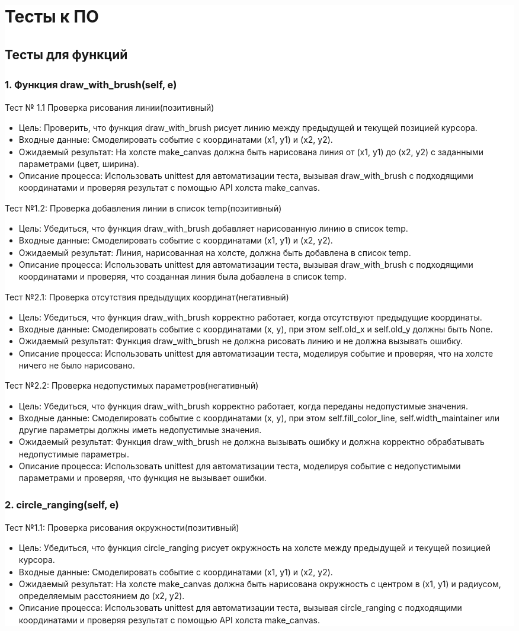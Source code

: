 # Тесты к ПО

## Тесты для функций

### 1. Функция draw_with_brush(self, e)

Тест № 1.1 Проверка рисования линии(позитивный)
 - Цель: Проверить, что функция draw_with_brush рисует линию между предыдущей и текущей позицией курсора.
 - Входные данные: Смоделировать событие <Motion> с координатами (x1, y1) и (x2, y2).
 - Ожидаемый результат: На холсте make_canvas должна быть нарисована линия от (x1, y1) до (x2, y2) с заданными параметрами (цвет, ширина).
 - Описание процесса: Использовать unittest для автоматизации теста, вызывая draw_with_brush с подходящими координатами и проверяя результат с помощью API холста make_canvas.

Тест №1.2: Проверка добавления линии в список temp(позитивный)
 - Цель: Убедиться, что функция draw_with_brush добавляет нарисованную линию в список temp.
 - Входные данные: Смоделировать событие <Motion> с координатами (x1, y1) и (x2, y2).
 - Ожидаемый результат: Линия, нарисованная на холсте, должна быть добавлена в список temp.
 - Описание процесса: Использовать unittest для автоматизации теста, вызывая draw_with_brush с подходящими координатами и проверяя, что созданная линия была добавлена в список temp.

Тест №2.1: Проверка отсутствия предыдущих координат(негативный)
   - Цель: Убедиться, что функция draw_with_brush корректно работает, когда отсутствуют предыдущие координаты.
   - Входные данные: Смоделировать событие <Motion> с координатами (x, y), при этом self.old_x и self.old_y должны быть None.
   - Ожидаемый результат: Функция draw_with_brush не должна рисовать линию и не должна вызывать ошибку.
   - Описание процесса: Использовать unittest для автоматизации теста, моделируя событие <Motion> и проверяя, что на холсте ничего не было нарисовано.

Тест №2.2: Проверка недопустимых параметров(негативный)
   - Цель: Убедиться, что функция draw_with_brush корректно работает, когда переданы недопустимые значения.
   - Входные данные: Смоделировать событие <Motion> с координатами (x, y), при этом self.fill_color_line, self.width_maintainer или другие параметры должны иметь недопустимые значения.
   - Ожидаемый результат: Функция draw_with_brush не должна вызывать ошибку и должна корректно обрабатывать недопустимые параметры.
   - Описание процесса: Использовать unittest для автоматизации теста, моделируя событие <Motion> с недопустимыми параметрами и проверяя, что функция не вызывает ошибки.

### 2. circle_ranging(self, e)

Тест №1.1: Проверка рисования окружности(позитивный)
   - Цель: Убедиться, что функция circle_ranging рисует окружность на холсте между предыдущей и текущей позицией курсора.
   - Входные данные: Смоделировать событие <Motion> с координатами (x1, y1) и (x2, y2).
   - Ожидаемый результат: На холсте make_canvas должна быть нарисована окружность с центром в (x1, y1) и радиусом, определяемым расстоянием до (x2, y2).
   - Описание процесса: Использовать unittest для автоматизации теста, вызывая circle_ranging с подходящими координатами и проверяя результат с помощью API холста make_canvas.
